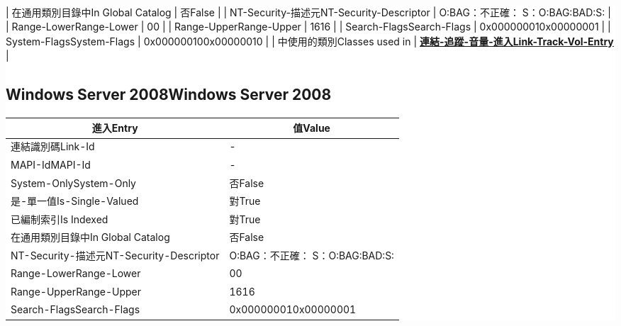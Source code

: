 | <span data-ttu-id="38dcd-193">在通用類別目錄中</span><span class="sxs-lookup"><span data-stu-id="38dcd-193">In Global Catalog</span></span>      | <span data-ttu-id="38dcd-194">否</span><span class="sxs-lookup"><span data-stu-id="38dcd-194">False</span></span>                                                          |
| <span data-ttu-id="38dcd-195">NT-Security-描述元</span><span class="sxs-lookup"><span data-stu-id="38dcd-195">NT-Security-Descriptor</span></span> | <span data-ttu-id="38dcd-196">O:BAG：不正確： S：</span><span class="sxs-lookup"><span data-stu-id="38dcd-196">O:BAG:BAD:S:</span></span>                                                   |
| <span data-ttu-id="38dcd-197">Range-Lower</span><span class="sxs-lookup"><span data-stu-id="38dcd-197">Range-Lower</span></span>            | <span data-ttu-id="38dcd-198">0</span><span class="sxs-lookup"><span data-stu-id="38dcd-198">0</span></span>                                                              |
| <span data-ttu-id="38dcd-199">Range-Upper</span><span class="sxs-lookup"><span data-stu-id="38dcd-199">Range-Upper</span></span>            | <span data-ttu-id="38dcd-200">16</span><span class="sxs-lookup"><span data-stu-id="38dcd-200">16</span></span>                                                             |
| <span data-ttu-id="38dcd-201">Search-Flags</span><span class="sxs-lookup"><span data-stu-id="38dcd-201">Search-Flags</span></span>           | <span data-ttu-id="38dcd-202">0x00000001</span><span class="sxs-lookup"><span data-stu-id="38dcd-202">0x00000001</span></span>                                                     |
| <span data-ttu-id="38dcd-203">System-Flags</span><span class="sxs-lookup"><span data-stu-id="38dcd-203">System-Flags</span></span>           | <span data-ttu-id="38dcd-204">0x00000010</span><span class="sxs-lookup"><span data-stu-id="38dcd-204">0x00000010</span></span>                                                     |
| <span data-ttu-id="38dcd-205">中使用的類別</span><span class="sxs-lookup"><span data-stu-id="38dcd-205">Classes used in</span></span>        | [<span data-ttu-id="38dcd-206">**連結-追蹤-音量-進入**</span><span class="sxs-lookup"><span data-stu-id="38dcd-206">**Link-Track-Vol-Entry**</span></span>](c-linktrackvolentry.md)<br/> |



## <a name="windows-server-2008"></a><span data-ttu-id="38dcd-207">Windows Server 2008</span><span class="sxs-lookup"><span data-stu-id="38dcd-207">Windows Server 2008</span></span>



| <span data-ttu-id="38dcd-208">進入</span><span class="sxs-lookup"><span data-stu-id="38dcd-208">Entry</span></span> | <span data-ttu-id="38dcd-209">值</span><span class="sxs-lookup"><span data-stu-id="38dcd-209">Value</span></span> |
|------------------------|----------------------------------------------------------------|
| <span data-ttu-id="38dcd-210">連結識別碼</span><span class="sxs-lookup"><span data-stu-id="38dcd-210">Link-Id</span></span>                | \-                                                             |
| <span data-ttu-id="38dcd-211">MAPI-Id</span><span class="sxs-lookup"><span data-stu-id="38dcd-211">MAPI-Id</span></span>                | \-                                                             |
| <span data-ttu-id="38dcd-212">System-Only</span><span class="sxs-lookup"><span data-stu-id="38dcd-212">System-Only</span></span>            | <span data-ttu-id="38dcd-213">否</span><span class="sxs-lookup"><span data-stu-id="38dcd-213">False</span></span>                                                          |
| <span data-ttu-id="38dcd-214">是-單一值</span><span class="sxs-lookup"><span data-stu-id="38dcd-214">Is-Single-Valued</span></span>       | <span data-ttu-id="38dcd-215">對</span><span class="sxs-lookup"><span data-stu-id="38dcd-215">True</span></span>                                                           |
| <span data-ttu-id="38dcd-216">已編制索引</span><span class="sxs-lookup"><span data-stu-id="38dcd-216">Is Indexed</span></span>             | <span data-ttu-id="38dcd-217">對</span><span class="sxs-lookup"><span data-stu-id="38dcd-217">True</span></span>                                                           |
| <span data-ttu-id="38dcd-218">在通用類別目錄中</span><span class="sxs-lookup"><span data-stu-id="38dcd-218">In Global Catalog</span></span>      | <span data-ttu-id="38dcd-219">否</span><span class="sxs-lookup"><span data-stu-id="38dcd-219">False</span></span>                                                          |
| <span data-ttu-id="38dcd-220">NT-Security-描述元</span><span class="sxs-lookup"><span data-stu-id="38dcd-220">NT-Security-Descriptor</span></span> | <span data-ttu-id="38dcd-221">O:BAG：不正確： S：</span><span class="sxs-lookup"><span data-stu-id="38dcd-221">O:BAG:BAD:S:</span></span>                                                   |
| <span data-ttu-id="38dcd-222">Range-Lower</span><span class="sxs-lookup"><span data-stu-id="38dcd-222">Range-Lower</span></span>            | <span data-ttu-id="38dcd-223">0</span><span class="sxs-lookup"><span data-stu-id="38dcd-223">0</span></span>                                                              |
| <span data-ttu-id="38dcd-224">Range-Upper</span><span class="sxs-lookup"><span data-stu-id="38dcd-224">Range-Upper</span></span>            | <span data-ttu-id="38dcd-225">16</span><span class="sxs-lookup"><span data-stu-id="38dcd-225">16</span></span>                                                             |
| <span data-ttu-id="38dcd-226">Search-Flags</span><span class="sxs-lookup"><span data-stu-id="38dcd-226">Search-Flags</span></span>           | <span data-ttu-id="38dcd-227">0x00000001</span><span class="sxs-lookup"><span data-stu-id="38dcd-227">0x00000001</span></span>                                                     |